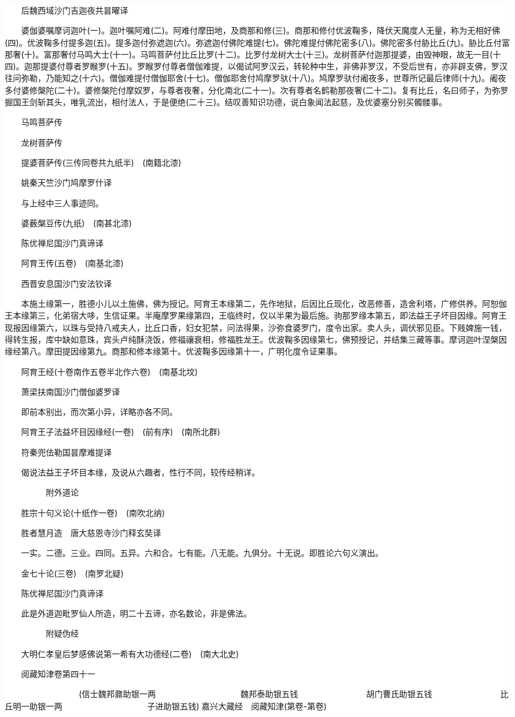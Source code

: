 　　后魏西域沙门吉迦夜共昙曜译

　　婆伽婆嘱摩诃迦叶(一)。迦叶嘱阿难(二)。阿难付摩田地，及商那和修(三)。商那和修付优波鞠多，降伏天魔度人无量，称为无相好佛(四)。优波鞠多付提多迦(五)。提多迦付弥遮迦(六)。弥遮迦付佛陀难提(七)。佛陀难提付佛陀密多(八)。佛陀密多付胁比丘(九)。胁比丘付富那奢(十)。富那奢付马鸣大士(十一)。马鸣菩萨付比丘比罗(十二)。比罗付龙树大士(十三)。龙树菩萨付迦那提婆，由毁神眼，故无一目(十四)。迦那提婆付尊者罗睺罗(十五)。罗睺罗付尊者僧伽难提，以偈试阿罗汉云，转轮种中生，非佛非罗汉，不受后世有，亦非辟支佛，罗汉往问弥勒，乃能知之(十六)。僧伽难提付僧伽耶舍(十七)。僧伽耶舍付鸠摩罗驮(十八)。鸠摩罗驮付阇夜多，世尊所记最后律师(十九)。阇夜多付婆修槃陀(二十)。婆修槃陀付摩奴罗，与尊者夜奢，分化南北(二十一)。次有尊者名鹤勒那夜奢(二十二)。复有比丘，名曰师子，为弥罗掘国王剑斩其头，唯乳流出，相付法人，于是便绝(二十三)。结叹善知识功德，说白象闻法起慈，及优婆塞分别买髑髅事。

　　马鸣菩萨传

　　龙树菩萨传

　　提婆菩萨传(三传同卷共九纸半)　(南籍北漆)

　　姚秦天竺沙门鸠摩罗什译

　　与上经中三人事迹同。

　　婆薮槃豆传(九纸)　(南甚北漆)

　　陈优禅尼国沙门真谛译

　　阿育王传(五卷)　(南基北漆)

　　西晋安息国沙门安法钦译

　　本施土缘第一，胜德小儿以土施佛，佛为授记。阿育王本缘第二，先作地狱，后因比丘现化，改恶修善，造舍利塔，广修供养。阿恕伽王本缘第三，化弟宿大哆，生信证果。半庵摩罗果缘第四，王临终时，仅以半果为最后施。驹那罗缘本第五，即法益王子坏目因缘。阿育王现报因缘第六，以珠与受持八戒夫人，比丘口香，妇女犯禁，问法得果，沙弥食婆罗门，度令出家。卖人头，调伏邪见臣。下贱婢施一钱，得转生报，库中缺如意珠，宾头卢纯酥浇饭，修福禳衰相，修福胜龙王。优波鞠多因缘第七，佛预授记，并结集三藏等事。摩诃迦叶涅槃因缘经第八。摩田提因缘第九。商那和修本缘第十。优波鞠多因缘第十一，广明化度令证果事。

　　阿育王经(十卷南作五卷半北作六卷)　(南基北坟)

　　萧梁扶南国沙门僧伽婆罗译

　　即前本别出，而次第小异，详略亦各不同。

　　阿育王子法益坏目因缘经(一卷)　(前有序)　(南所北群)

　　符秦兜佉勒国昙摩难提译

　　偈说法益王子坏目本缘，及说从六趣者，性行不同，较传经稍详。

　　　　　附外道论

　　胜宗十句义论(十纸作一卷)　(南吹北纳)

　　胜者慧月造　唐大慈恩寺沙门释玄奘译

　　一实。二德。三业。四同。五异。六和合。七有能。八无能。九俱分。十无说。即胜论六句义演出。

　　金七十论(三卷)　(南罗北疑)

　　陈优禅尼国沙门真谛译

　　此是外道迦毗罗仙人所造，明二十五谛，亦名数论，非是佛法。

　　　　　附疑伪经

　　大明仁孝皇后梦感佛说第一希有大功德经(二卷)　(南大北史)

　　阅藏知津卷第四十一

　　　　　　　　　(信士魏邦鼐助银一两
　　　　　　　　　　魏邦泰助银五钱
　　　　　　　　胡门曹氏助银五钱
　　　　　　　　比丘明一助银一两
　　　　　　　　　　子进助银五钱)
嘉兴大藏经　阅藏知津(第卷-第卷)
